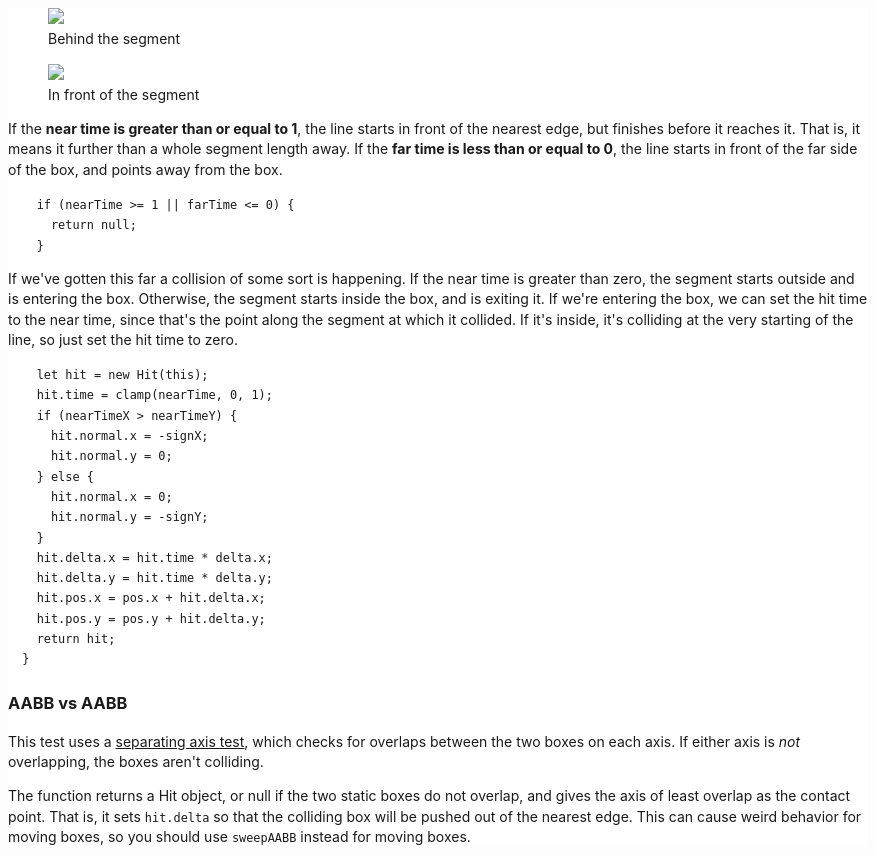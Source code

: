 <div class="figure-row right">
<figure>
  <img src="./docs/svg/box-behind.svg" class="small"/>
  <figcaption>Behind the segment</figcaption>
</figure>
<figure>
  <img src="./docs/svg/box-front.svg" class="small"/>
  <figcaption>In front of the segment</figcaption>
</figure>
</div>

If the **near time is greater than or equal to 1**, the line starts in front
of the nearest edge, but finishes before it reaches it. That is, it means it
further than a whole segment length away. If the **far time is less than or
equal to 0**, the line starts in front of the far side of the box, and points
away from the box.

        if (nearTime >= 1 || farTime <= 0) {
          return null;
        }

If we've gotten this far a collision of some sort is happening. If the near time
is greater than zero, the segment starts outside and is entering the box.
Otherwise, the segment starts inside the box, and is exiting it. If we're
entering the box, we can set the hit time to the near time, since that's the
point along the segment at which it collided. If it's inside, it's colliding at
the very starting of the line, so just set the hit time to zero.

        let hit = new Hit(this);
        hit.time = clamp(nearTime, 0, 1);
        if (nearTimeX > nearTimeY) {
          hit.normal.x = -signX;
          hit.normal.y = 0;
        } else {
          hit.normal.x = 0;
          hit.normal.y = -signY;
        }
        hit.delta.x = hit.time * delta.x;
        hit.delta.y = hit.time * delta.y;
        hit.pos.x = pos.x + hit.delta.x;
        hit.pos.y = pos.y + hit.delta.y;
        return hit;
      }


### AABB vs AABB

This test uses a [separating axis test], which checks for overlaps between the
two boxes on each axis. If either axis is *not* overlapping, the boxes aren't
colliding.

The function returns a Hit object, or null if the two static boxes do not
overlap, and gives the axis of least overlap as the contact point. That is, it
sets `hit.delta` so that the colliding box will be pushed out of the nearest
edge. This can cause weird behavior for moving boxes, so you should use
`sweepAABB` instead for moving boxes.


[Real-Time Collision Detection]: http://realtimecollisiondetection.net/
[algorithms]: http://www.realtimerendering.com/intersections.html
[compiled]: https://github.com/noonat/intersect/blob/master/intersect.js
[IRT p.65,104]: http://www.siggraph.org/education/materials/HyperGraph/raytrace/rtinter3.htm
[WilliamsEtAl05]: https://web.archive.org/web/20130420103121/http://www.cs.utah.edu/~awilliam/box/
[separating axis test]: http://www.metanetsoftware.com/technique/tutorialA.html#section1
[Minkowski]: http://physics2d.com/content/gjk-algorithm